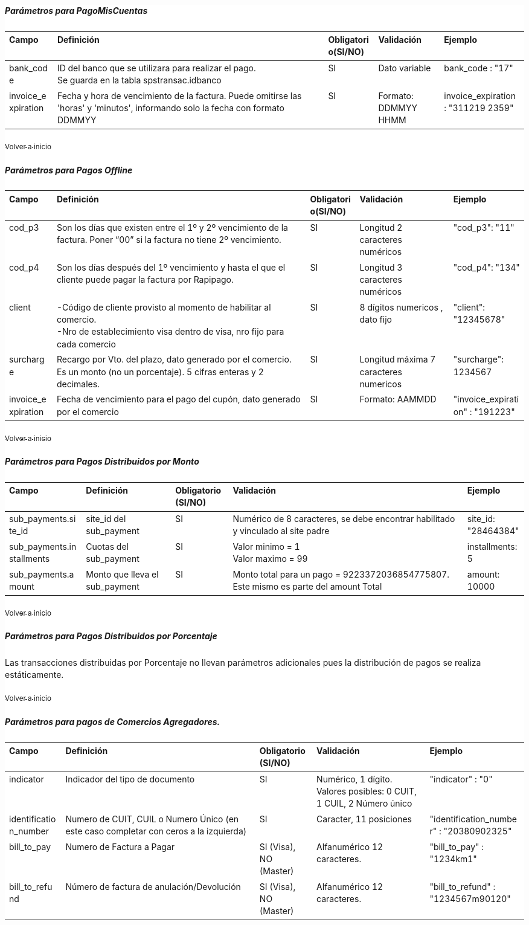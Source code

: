 
<a name="parametrosPMC"></a>
##### Parámetros para PagoMisCuentas

|Campo             |Definición                                                                                                                    |Obligatorio(SI/NO)|Validación          |Ejemplo                           |
|:-----------------|:-----------------------------------------------------------------------------------------------------------------------------|:-----------------|:-------------------|:---------------------------------|
|bank_code         |ID del banco que se utilizara para realizar el pago.</br>Se guarda en la tabla spstransac.idbanco                             |SI                |Dato variable       |bank_code : "17"                  |
|invoice_expiration|Fecha y hora de vencimiento de la factura. Puede omitirse las 'horas' y 'minutos', informando solo la fecha con formato DDMMYY|SI                |Formato: DDMMYY HHMM|invoice_expiration : "311219 2359"|

[<sub>Volver a inicio</sub>](#inicio)

<a name="parametrosOffline"></a>
##### Parámetros para Pagos Offline

|Campo             |Definición                                                                                                                                    |Obligatorio(SI/NO)|Validación                            |Ejemplo                        |
|:-----------------|:---------------------------------------------------------------------------------------------------------------------------------------------|:-----------------|:-------------------------------------|:------------------------------|
|cod_p3            |Son los días que existen entre el 1º y 2º vencimiento de la factura. Poner “00” si la factura no tiene 2º vencimiento.                        |SI                |Longitud 2 caracteres numéricos       |"cod_p3": "11"                 |
|cod_p4            |Son los días después del 1º vencimiento y hasta el que el cliente puede pagar la factura por Rapipago.                                        |SI                |Longitud 3 caracteres numéricos       |"cod_p4": "134"                |
|client            |-Código de cliente provisto al momento de habilitar al comercio.</br>-Nro de establecimiento visa dentro de visa, nro fijo para cada comercio|SI                |8 dígitos numericos , dato fijo       |"client": "12345678"           |
|surcharge         |Recargo por Vto. del plazo, dato generado por el comercio. Es un monto (no un porcentaje). 5 cifras enteras y 2 decimales.                    |SI                |Longitud máxima 7 caracteres numericos|"surcharge": 1234567           |
|invoice_expiration|Fecha de vencimiento para el pago del cupón, dato generado por el comercio                                                                    |SI                |Formato: AAMMDD                       |"invoice_expiration" : "191223"|

[<sub>Volver a inicio</sub>](#inicio)

<a name="parametrosDistMonto"></a>
##### Parámetros para Pagos Distribuidos por Monto


|Campo                    |Definición                    |Obligatorio(SI/NO)|Validación                                                                          |Ejemplo            |
|:------------------------|:-----------------------------|:-----------------|:-----------------------------------------------------------------------------------|:------------------|
|sub_payments.site_id     |site_id del sub_payment       |SI                |Numérico de 8 caracteres, se debe encontrar habilitado y vinculado al site padre    |site_id: "28464384"|
|sub_payments.installments|Cuotas del sub_payment        |SI                |Valor minimo = 1 </br> Valor maximo = 99                                            |installments: 5    |
|sub_payments.amount      |Monto que lleva el sub_payment|SI                |Monto total para un pago = 9223372036854775807. Este mismo es parte del amount Total|amount: 10000      |

[<sub>Volver a inicio</sub>](#inicio)

<a name="parametrosDistPorc"></a>
##### Parámetros para Pagos Distribuidos por Porcentaje

Las transacciones distribuidas por Porcentaje no llevan parámetros adicionales pues 
la distribución de pagos se realiza estáticamente.

[<sub>Volver a inicio</sub>](#inicio)

<a name="parametrosAgregador"></a>
##### Parámetros para pagos de Comercios Agregadores.


|Campo                |Definición                                                                           |Obligatorio(SI/NO)    |Validación                                                                           |Ejemplo                                |
|:--------------------|:------------------------------------------------------------------------------------|:---------------------|:------------------------------------------------------------------------------------|:--------------------------------------|
|indicator            |Indicador del tipo de documento                                                      |SI                    |Numérico, 1 dígito.</br>Valores posibles: 0 CUIT, 1 CUIL, 2 Número único             |"indicator" : "0"                      |
|identification_number|Numero de CUIT, CUIL o Numero Único (en este caso completar con ceros a la izquierda)|SI                    |Caracter, 11 posiciones                                                              |"identification_number" : "20380902325"|
|bill_to_pay          |Numero de Factura a Pagar                                                            |SI (Visa), NO (Master)|Alfanumérico 12 caracteres.                                                          |"bill_to_pay" : "1234km1"              |
|bill_to_refund       |Número de factura de anulación/Devolución                                            |SI (Visa), NO (Master)|Alfanumérico 12 caracteres.                                                          |"bill_to_refund" : "1234567m90120"     |